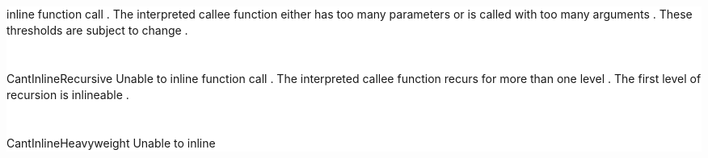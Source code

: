 inline
function
call
.
The
interpreted
callee
function
either
has
too
many
parameters
or
is
called
with
too
many
arguments
.
These
thresholds
are
subject
to
change
.
#
#
#
CantInlineRecursive
Unable
to
inline
function
call
.
The
interpreted
callee
function
recurs
for
more
than
one
level
.
The
first
level
of
recursion
is
inlineable
.
#
#
#
CantInlineHeavyweight
Unable
to
inline